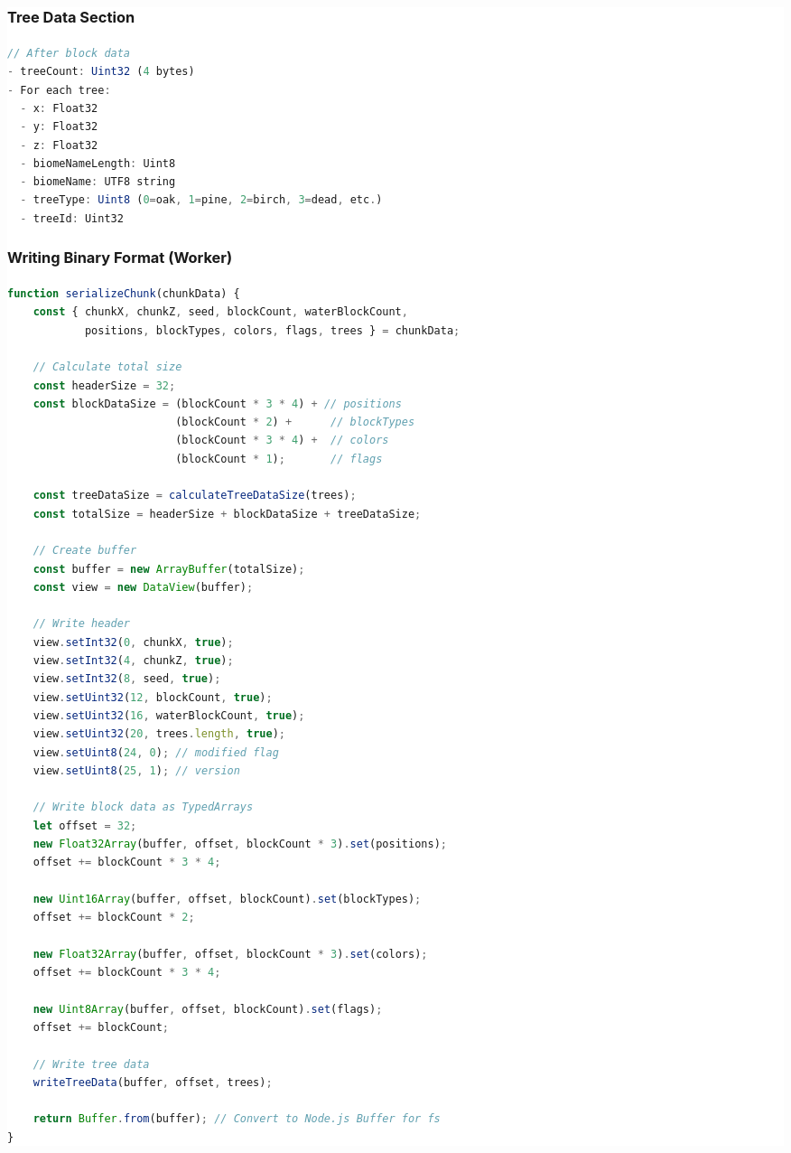 ### Tree Data Section
```javascript
// After block data
- treeCount: Uint32 (4 bytes)
- For each tree:
  - x: Float32
  - y: Float32  
  - z: Float32
  - biomeNameLength: Uint8
  - biomeName: UTF8 string
  - treeType: Uint8 (0=oak, 1=pine, 2=birch, 3=dead, etc.)
  - treeId: Uint32
```

### Writing Binary Format (Worker)
```javascript
function serializeChunk(chunkData) {
    const { chunkX, chunkZ, seed, blockCount, waterBlockCount, 
            positions, blockTypes, colors, flags, trees } = chunkData;
    
    // Calculate total size
    const headerSize = 32;
    const blockDataSize = (blockCount * 3 * 4) + // positions
                          (blockCount * 2) +      // blockTypes
                          (blockCount * 3 * 4) +  // colors
                          (blockCount * 1);       // flags
    
    const treeDataSize = calculateTreeDataSize(trees);
    const totalSize = headerSize + blockDataSize + treeDataSize;
    
    // Create buffer
    const buffer = new ArrayBuffer(totalSize);
    const view = new DataView(buffer);
    
    // Write header
    view.setInt32(0, chunkX, true);
    view.setInt32(4, chunkZ, true);
    view.setInt32(8, seed, true);
    view.setUint32(12, blockCount, true);
    view.setUint32(16, waterBlockCount, true);
    view.setUint32(20, trees.length, true);
    view.setUint8(24, 0); // modified flag
    view.setUint8(25, 1); // version
    
    // Write block data as TypedArrays
    let offset = 32;
    new Float32Array(buffer, offset, blockCount * 3).set(positions);
    offset += blockCount * 3 * 4;
    
    new Uint16Array(buffer, offset, blockCount).set(blockTypes);
    offset += blockCount * 2;
    
    new Float32Array(buffer, offset, blockCount * 3).set(colors);
    offset += blockCount * 3 * 4;
    
    new Uint8Array(buffer, offset, blockCount).set(flags);
    offset += blockCount;
    
    // Write tree data
    writeTreeData(buffer, offset, trees);
    
    return Buffer.from(buffer); // Convert to Node.js Buffer for fs
}
```